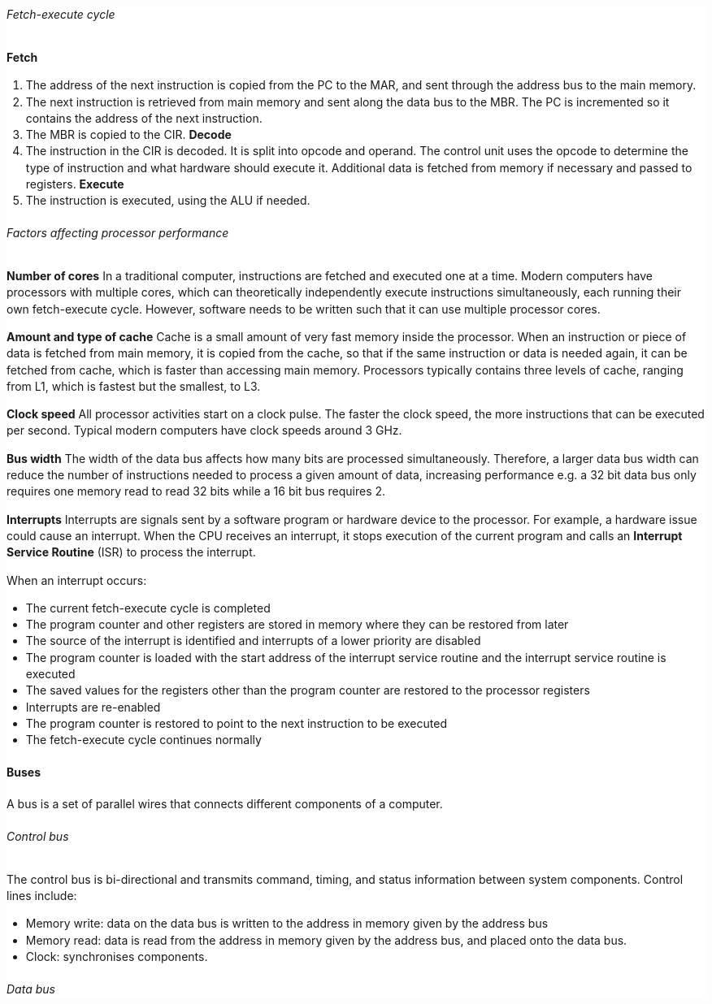 ###### Fetch-execute cycle
**Fetch**
1. The address of the next instruction is copied from the PC to the MAR, and sent through the address bus to the main memory.
2. The next instruction is retrieved from main memory and sent along the data bus to the MBR. The PC is incremented so it contains the address of the next instruction.
3. The MBR is copied to the CIR.
**Decode**
4. The instruction in the CIR is decoded. It is split into opcode and operand. The control unit uses the opcode to determine the type of instruction and what hardware should execute it. Additional data is fetched from memory if necessary and passed to registers.
**Execute**
5. The instruction is executed, using the ALU if needed.

###### Factors affecting processor performance
**Number of cores**
In a traditional computer, instructions are fetched and executed one at a time. Modern computers have processors with multiple cores, which can theoretically independently execute instructions simultaneously, each running their own fetch-execute cycle. However, software needs to be written such that it can use multiple processor cores.

**Amount and type of cache**
Cache is a small amount of very fast memory inside the processor. When an instruction or piece of data is fetched from main memory, it is copied from the cache, so that if the same instruction or data is needed again, it can be fetched from cache, which is faster than accessing main memory. Processors typically contains three levels of cache, ranging from L1, which is fastest but the smallest, to L3.

**Clock speed**
All processor activities start on a clock pulse. The faster the clock speed, the more instructions that can be executed per second. Typical modern computers have clock speeds around 3 GHz.

**Bus width**
The width of the data bus affects how many bits are processed simultaneously. Therefore, a larger data bus width can reduce the number of instructions needed to process a given amount of data, increasing performance e.g. a 32 bit data bus only requires one memory read to read 32 bits while a 16 bit bus requires 2.

**Interrupts**
Interrupts are signals sent by a software program or hardware device to the processor. For example, a hardware issue could cause an interrupt. When the CPU receives an interrupt, it stops execution of the current program and calls an **Interrupt Service Routine** (ISR) to process the interrupt.

When an interrupt occurs: 
- The current fetch-execute cycle is completed
- The program counter and other registers are stored in memory where they can be restored from later
- The source of the interrupt is identified and interrupts of a lower priority are disabled 
- The program counter is loaded with the start address of the interrupt service routine and the interrupt service routine is executed 
- The saved values for the registers other than the program counter are restored to the processor registers 
- Interrupts are re-enabled
- The program counter is restored to point to the next instruction to be executed
- The fetch-execute cycle continues normally
#### Buses
A bus is a set of parallel wires that connects different components of a computer.
###### Control bus
The control bus is bi-directional and transmits command, timing, and status information between system components. Control lines include:
- Memory write: data on the data bus is written to the address in memory given by the address bus
- Memory read: data is read from the address in memory given by the address bus, and placed onto the data bus.
- Clock: synchronises components.
###### Data bus